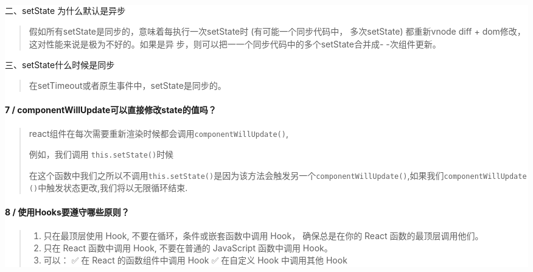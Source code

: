 二、setState 为什么默认是异步

> 假如所有setState是同步的，意味着每执行一次setState时 (有可能一个同步代码中， 多次setState) 都重新vnode diff + dom修改，这对性能来说是极为不好的。如果是异 步，则可以把一一个同步代码中的多个setState合并成- -次组件更新。

三、setState什么时候是同步

> 在setTimeout或者原生事件中，setState是同步的。

#### 7 / componentWillUpdate可以直接修改state的值吗？ 

> react组件在每次需要重新渲染时候都会调用`componentWillUpdate()`,
>
> 例如，我们调用 `this.setState()`时候
>
> 在这个函数中我们之所以不调用`this.setState()`是因为该方法会触发另一个`componentWillUpdate()`,如果我们`componentWillUpdate()`中触发状态更改,我们将以无限循环结束.

#### 8 / 使用Hooks要遵守哪些原则？

> 1. 只在最顶层使用 Hook, 不要在循环，条件或嵌套函数中调用 Hook， 确保总是在你的 React 函数的最顶层调用他们。
> 2. 只在 React 函数中调用 Hook, 不要在普通的 JavaScript 函数中调用 Hook。
> 3. 可以：
>    ✅ 在 React 的函数组件中调用 Hook
>    ✅ 在自定义 Hook 中调用其他 Hook